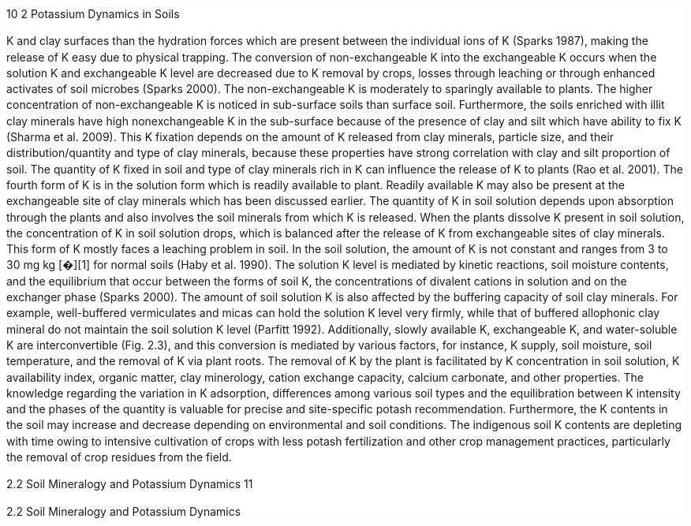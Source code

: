
10 2 Potassium Dynamics in Soils


K and clay surfaces than the hydration forces which are present between the
individual ions of K (Sparks 1987), making the release of K easy due to physical
trapping. The conversion of non-exchangeable K into the exchangeable K occurs
when the solution K and exchangeable K level are decreased due to K removal by
crops, losses through leaching or through enhanced activates of soil microbes
(Sparks 2000).
The non-exchangeable K is moderately to sparingly available to plants. The
higher concentration of non-exchangeable K is noticed in sub-surface soils than
surface soil. Furthermore, the soils enriched with illit clay minerals have high nonexchangeable K in the sub-surface because of the presence of clay and silt which
have ability to fix K (Sharma et al. 2009). This K fixation depends on the amount of
K released from clay minerals, particle size, and their distribution/quantity and type
of clay minerals, because these properties have strong correlation with clay and silt
proportion of soil. The quantity of K fixed in soil and type of clay minerals rich in K
can influence the release of K to plants (Rao et al. 2001).
The fourth form of K is in the solution form which is readily available to plant.
Readily available K may also be present at the exchangeable site of clay minerals
which has been discussed earlier. The quantity of K in soil solution depends upon
absorption through the plants and also involves the soil minerals from which K is
released. When the plants dissolve K present in soil solution, the concentration of K
in soil solution drops, which is balanced after the release of K from exchangeable
sites of clay minerals. This form of K mostly faces a leaching problem in soil. In the
soil solution, the amount of K is not constant and ranges from 3 to 30 mg kg [�][1] for
normal soils (Haby et al. 1990). The solution K level is mediated by kinetic
reactions, soil moisture contents, and the equilibrium that occur between the forms
of soil K, the concentrations of divalent cations in solution and on the exchanger
phase (Sparks 2000). The amount of soil solution K is also affected by the buffering
capacity of soil clay minerals. For example, well-buffered vermiculates and micas
can hold the solution K level very firmly, while that of buffered allophonic clay
mineral do not maintain the soil solution K level (Parfitt 1992). Additionally, slowly
available K, exchangeable K, and water-soluble K are interconvertible (Fig. 2.3),
and this conversion is mediated by various factors, for instance, K supply, soil
moisture, soil temperature, and the removal of K via plant roots.
The removal of K by the plant is facilitated by K concentration in soil solution, K
availability index, organic matter, clay minerology, cation exchange capacity, calcium carbonate, and other properties. The knowledge regarding the variation in K
adsorption, differences among various soil types and the equilibration between K
intensity and the phases of the quantity is valuable for precise and site-specific
potash recommendation. Furthermore, the K contents in the soil may increase and
decrease depending on environmental and soil conditions. The indigenous soil K
contents are depleting with time owing to intensive cultivation of crops with less
potash fertilization and other crop management practices, particularly the removal of
crop residues from the field.


2.2 Soil Mineralogy and Potassium Dynamics 11


2.2 Soil Mineralogy and Potassium Dynamics

